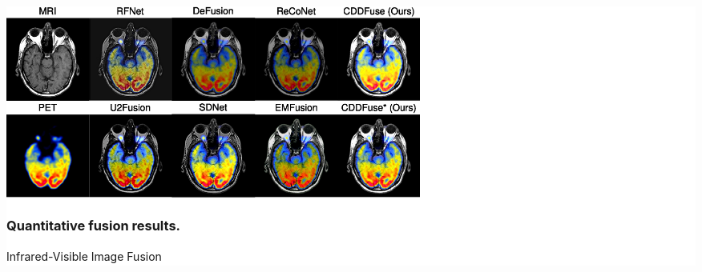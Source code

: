 <img src="image//MIF.png" width="60%" align=center />

### Quantitative fusion results.

Infrared-Visible Image Fusion
